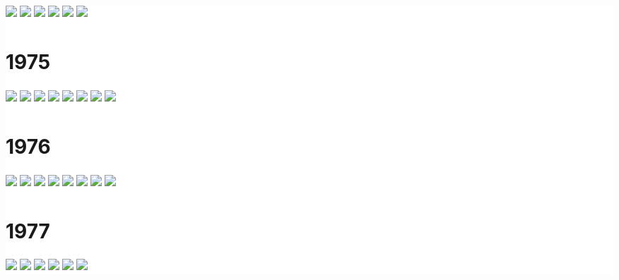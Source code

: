[![](https://github.com/chandamama/Chandamama-Kathalu/raw/main/Thumbnails/Chandamama-1974-7.pdf.png)](https://github.com/chandamama/Chandamama-Kathalu/raw/main/1974/Chandamama-1974-7.pdf)
[![](https://github.com/chandamama/Chandamama-Kathalu/raw/main/Thumbnails/Chandamama-1974-8.pdf.png)](https://github.com/chandamama/Chandamama-Kathalu/raw/main/1974/Chandamama-1974-8.pdf)
[![](https://github.com/chandamama/Chandamama-Kathalu/raw/main/Thumbnails/Chandamama-1974-9.pdf.png)](https://github.com/chandamama/Chandamama-Kathalu/raw/main/1974/Chandamama-1974-9.pdf)
[![](https://github.com/chandamama/Chandamama-Kathalu/raw/main/Thumbnails/Chandamama-1974-10.pdf.png)](https://github.com/chandamama/Chandamama-Kathalu/raw/main/1974/Chandamama-1974-10.pdf)
[![](https://github.com/chandamama/Chandamama-Kathalu/raw/main/Thumbnails/Chandamama-1974-11.pdf.png)](https://github.com/chandamama/Chandamama-Kathalu/raw/main/1974/Chandamama-1974-11.pdf)
[![](https://github.com/chandamama/Chandamama-Kathalu/raw/main/Thumbnails/Chandamama-1974-12.pdf.png)](https://github.com/chandamama/Chandamama-Kathalu/raw/main/1974/Chandamama-1974-12.pdf)
# 1975
[![](https://github.com/chandamama/Chandamama-Kathalu/raw/main/Thumbnails/Chandamama-1975-5.pdf.png)](https://github.com/chandamama/Chandamama-Kathalu/raw/main/1975/Chandamama-1975-5.pdf)
[![](https://github.com/chandamama/Chandamama-Kathalu/raw/main/Thumbnails/Chandamama-1975-6.pdf.png)](https://github.com/chandamama/Chandamama-Kathalu/raw/main/1975/Chandamama-1975-6.pdf)
[![](https://github.com/chandamama/Chandamama-Kathalu/raw/main/Thumbnails/Chandamama-1975-7.pdf.png)](https://github.com/chandamama/Chandamama-Kathalu/raw/main/1975/Chandamama-1975-7.pdf)
[![](https://github.com/chandamama/Chandamama-Kathalu/raw/main/Thumbnails/Chandamama-1975-8.pdf.png)](https://github.com/chandamama/Chandamama-Kathalu/raw/main/1975/Chandamama-1975-8.pdf)
[![](https://github.com/chandamama/Chandamama-Kathalu/raw/main/Thumbnails/Chandamama-1975-9.pdf.png)](https://github.com/chandamama/Chandamama-Kathalu/raw/main/1975/Chandamama-1975-9.pdf)
[![](https://github.com/chandamama/Chandamama-Kathalu/raw/main/Thumbnails/Chandamama-1975-10.pdf.png)](https://github.com/chandamama/Chandamama-Kathalu/raw/main/1975/Chandamama-1975-10.pdf)
[![](https://github.com/chandamama/Chandamama-Kathalu/raw/main/Thumbnails/Chandamama-1975-11.pdf.png)](https://github.com/chandamama/Chandamama-Kathalu/raw/main/1975/Chandamama-1975-11.pdf)
[![](https://github.com/chandamama/Chandamama-Kathalu/raw/main/Thumbnails/Chandamama-1975-12.pdf.png)](https://github.com/chandamama/Chandamama-Kathalu/raw/main/1975/Chandamama-1975-12.pdf)
# 1976
[![](https://github.com/chandamama/Chandamama-Kathalu/raw/main/Thumbnails/Chandamama-1976-5.pdf.png)](https://github.com/chandamama/Chandamama-Kathalu/raw/main/1976/Chandamama-1976-5.pdf)
[![](https://github.com/chandamama/Chandamama-Kathalu/raw/main/Thumbnails/Chandamama-1976-6.pdf.png)](https://github.com/chandamama/Chandamama-Kathalu/raw/main/1976/Chandamama-1976-6.pdf)
[![](https://github.com/chandamama/Chandamama-Kathalu/raw/main/Thumbnails/Chandamama-1976-7.pdf.png)](https://github.com/chandamama/Chandamama-Kathalu/raw/main/1976/Chandamama-1976-7.pdf)
[![](https://github.com/chandamama/Chandamama-Kathalu/raw/main/Thumbnails/Chandamama-1976-8.pdf.png)](https://github.com/chandamama/Chandamama-Kathalu/raw/main/1976/Chandamama-1976-8.pdf)
[![](https://github.com/chandamama/Chandamama-Kathalu/raw/main/Thumbnails/Chandamama-1976-9.pdf.png)](https://github.com/chandamama/Chandamama-Kathalu/raw/main/1976/Chandamama-1976-9.pdf)
[![](https://github.com/chandamama/Chandamama-Kathalu/raw/main/Thumbnails/Chandamama-1976-10.pdf.png)](https://github.com/chandamama/Chandamama-Kathalu/raw/main/1976/Chandamama-1976-10.pdf)
[![](https://github.com/chandamama/Chandamama-Kathalu/raw/main/Thumbnails/Chandamama-1976-11.pdf.png)](https://github.com/chandamama/Chandamama-Kathalu/raw/main/1976/Chandamama-1976-11.pdf)
[![](https://github.com/chandamama/Chandamama-Kathalu/raw/main/Thumbnails/Chandamama-1976-12.pdf.png)](https://github.com/chandamama/Chandamama-Kathalu/raw/main/1976/Chandamama-1976-12.pdf)
# 1977
[![](https://github.com/chandamama/Chandamama-Kathalu/raw/main/Thumbnails/Chandamama-1977-5.pdf.png)](https://github.com/chandamama/Chandamama-Kathalu/raw/main/1977/Chandamama-1977-5.pdf)
[![](https://github.com/chandamama/Chandamama-Kathalu/raw/main/Thumbnails/Chandamama-1977-6.pdf.png)](https://github.com/chandamama/Chandamama-Kathalu/raw/main/1977/Chandamama-1977-6.pdf)
[![](https://github.com/chandamama/Chandamama-Kathalu/raw/main/Thumbnails/Chandamama-1977-7.pdf.png)](https://github.com/chandamama/Chandamama-Kathalu/raw/main/1977/Chandamama-1977-7.pdf)
[![](https://github.com/chandamama/Chandamama-Kathalu/raw/main/Thumbnails/Chandamama-1977-8.pdf.png)](https://github.com/chandamama/Chandamama-Kathalu/raw/main/1977/Chandamama-1977-8.pdf)
[![](https://github.com/chandamama/Chandamama-Kathalu/raw/main/Thumbnails/Chandamama-1977-9.pdf.png)](https://github.com/chandamama/Chandamama-Kathalu/raw/main/1977/Chandamama-1977-9.pdf)
[![](https://github.com/chandamama/Chandamama-Kathalu/raw/main/Thumbnails/Chandamama-1977-10.pdf.png)](https://github.com/chandamama/Chandamama-Kathalu/raw/main/1977/Chandamama-1977-10.pdf)